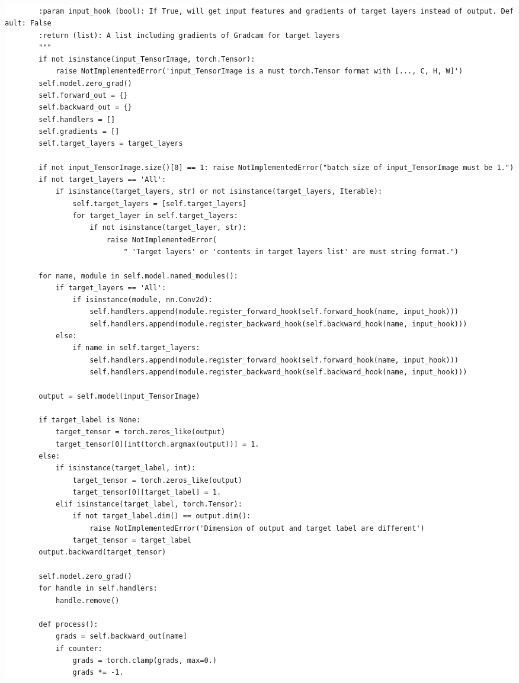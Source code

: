 ```
        :param input_hook (bool): If True, will get input features and gradients of target layers instead of output. Default: False
        :return (list): A list including gradients of Gradcam for target layers
        """
        if not isinstance(input_TensorImage, torch.Tensor):
            raise NotImplementedError('input_TensorImage is a must torch.Tensor format with [..., C, H, W]')
        self.model.zero_grad()
        self.forward_out = {}
        self.backward_out = {}
        self.handlers = []
        self.gradients = []
        self.target_layers = target_layers

        if not input_TensorImage.size()[0] == 1: raise NotImplementedError("batch size of input_TensorImage must be 1.")
        if not target_layers == 'All':
            if isinstance(target_layers, str) or not isinstance(target_layers, Iterable):
                self.target_layers = [self.target_layers]
                for target_layer in self.target_layers:
                    if not isinstance(target_layer, str):
                        raise NotImplementedError(
                            " 'Target layers' or 'contents in target layers list' are must string format.")

        for name, module in self.model.named_modules():
            if target_layers == 'All':
                if isinstance(module, nn.Conv2d):
                    self.handlers.append(module.register_forward_hook(self.forward_hook(name, input_hook)))
                    self.handlers.append(module.register_backward_hook(self.backward_hook(name, input_hook)))
            else:
                if name in self.target_layers:
                    self.handlers.append(module.register_forward_hook(self.forward_hook(name, input_hook)))
                    self.handlers.append(module.register_backward_hook(self.backward_hook(name, input_hook)))

        output = self.model(input_TensorImage)

        if target_label is None:
            target_tensor = torch.zeros_like(output)
            target_tensor[0][int(torch.argmax(output))] = 1.
        else:
            if isinstance(target_label, int):
                target_tensor = torch.zeros_like(output)
                target_tensor[0][target_label] = 1.
            elif isinstance(target_label, torch.Tensor):
                if not target_label.dim() == output.dim():
                    raise NotImplementedError('Dimension of output and target label are different')
                target_tensor = target_label
        output.backward(target_tensor)

        self.model.zero_grad()
        for handle in self.handlers:
            handle.remove()

        def process():
            grads = self.backward_out[name]
            if counter:
                grads = torch.clamp(grads, max=0.)
                grads *= -1.
```